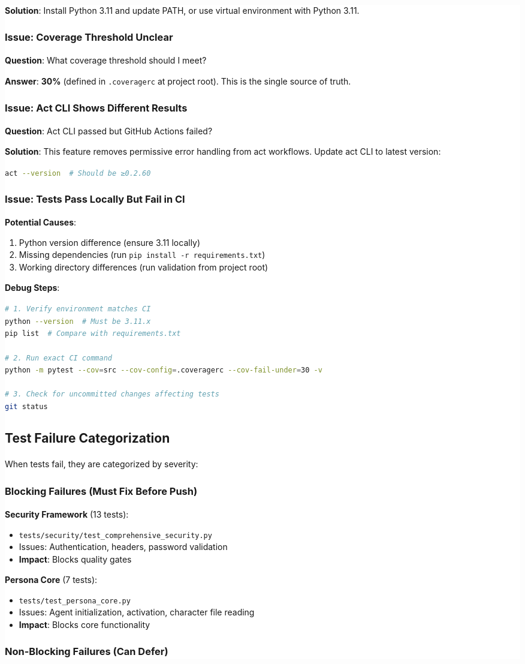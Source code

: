 **Solution**: Install Python 3.11 and update PATH, or use virtual environment with Python 3.11.

### Issue: Coverage Threshold Unclear

**Question**: What coverage threshold should I meet?

**Answer**: **30%** (defined in `.coveragerc` at project root). This is the single source of truth.

### Issue: Act CLI Shows Different Results

**Question**: Act CLI passed but GitHub Actions failed?

**Solution**: This feature removes permissive error handling from act workflows. Update act CLI to latest version:
```bash
act --version  # Should be ≥0.2.60
```

### Issue: Tests Pass Locally But Fail in CI

**Potential Causes**:
1. Python version difference (ensure 3.11 locally)
2. Missing dependencies (run `pip install -r requirements.txt`)
3. Working directory differences (run validation from project root)

**Debug Steps**:
```bash
# 1. Verify environment matches CI
python --version  # Must be 3.11.x
pip list  # Compare with requirements.txt

# 2. Run exact CI command
python -m pytest --cov=src --cov-config=.coveragerc --cov-fail-under=30 -v

# 3. Check for uncommitted changes affecting tests
git status
```

## Test Failure Categorization

When tests fail, they are categorized by severity:

### Blocking Failures (Must Fix Before Push)

**Security Framework** (13 tests):
- `tests/security/test_comprehensive_security.py`
- Issues: Authentication, headers, password validation
- **Impact**: Blocks quality gates

**Persona Core** (7 tests):
- `tests/test_persona_core.py`
- Issues: Agent initialization, activation, character file reading
- **Impact**: Blocks core functionality

### Non-Blocking Failures (Can Defer)
